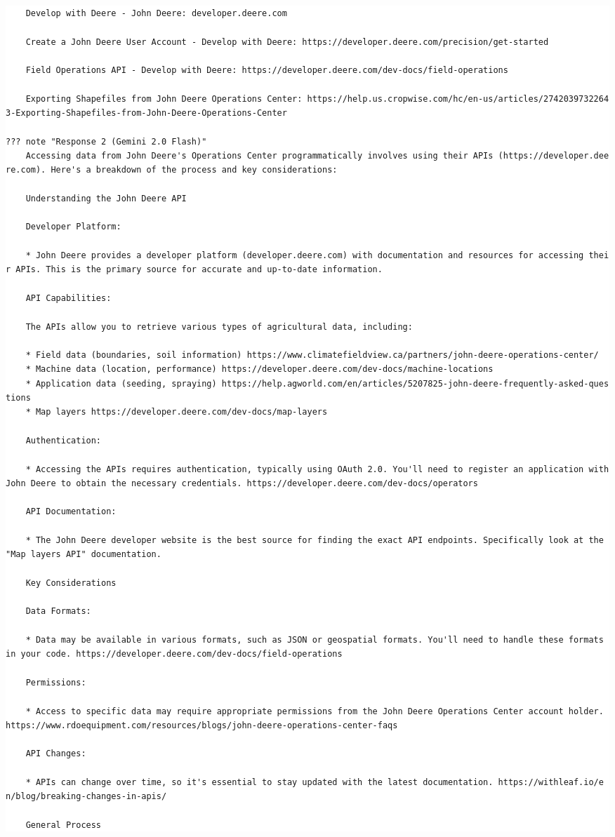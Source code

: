         Develop with Deere - John Deere: developer.deere.com

        Create a John Deere User Account - Develop with Deere: https://developer.deere.com/precision/get-started

        Field Operations API - Develop with Deere: https://developer.deere.com/dev-docs/field-operations

        Exporting Shapefiles from John Deere Operations Center: https://help.us.cropwise.com/hc/en-us/articles/27420397322643-Exporting-Shapefiles-from-John-Deere-Operations-Center

    ??? note "Response 2 (Gemini 2.0 Flash)"
        Accessing data from John Deere's Operations Center programmatically involves using their APIs (https://developer.deere.com). Here's a breakdown of the process and key considerations:

        Understanding the John Deere API

        Developer Platform:
        
        * John Deere provides a developer platform (developer.deere.com) with documentation and resources for accessing their APIs. This is the primary source for accurate and up-to-date information.
        
        API Capabilities:
        
        The APIs allow you to retrieve various types of agricultural data, including:

        * Field data (boundaries, soil information) https://www.climatefieldview.ca/partners/john-deere-operations-center/
        * Machine data (location, performance) https://developer.deere.com/dev-docs/machine-locations
        * Application data (seeding, spraying) https://help.agworld.com/en/articles/5207825-john-deere-frequently-asked-questions
        * Map layers https://developer.deere.com/dev-docs/map-layers
        
        Authentication:
        
        * Accessing the APIs requires authentication, typically using OAuth 2.0. You'll need to register an application with John Deere to obtain the necessary credentials. https://developer.deere.com/dev-docs/operators
        
        API Documentation:
        
        * The John Deere developer website is the best source for finding the exact API endpoints. Specifically look at the "Map layers API" documentation.
        
        Key Considerations

        Data Formats:
        
        * Data may be available in various formats, such as JSON or geospatial formats. You'll need to handle these formats in your code. https://developer.deere.com/dev-docs/field-operations
        
        Permissions:
        
        * Access to specific data may require appropriate permissions from the John Deere Operations Center account holder. https://www.rdoequipment.com/resources/blogs/john-deere-operations-center-faqs
        
        API Changes:
        
        * APIs can change over time, so it's essential to stay updated with the latest documentation. https://withleaf.io/en/blog/breaking-changes-in-apis/
        
        General Process
